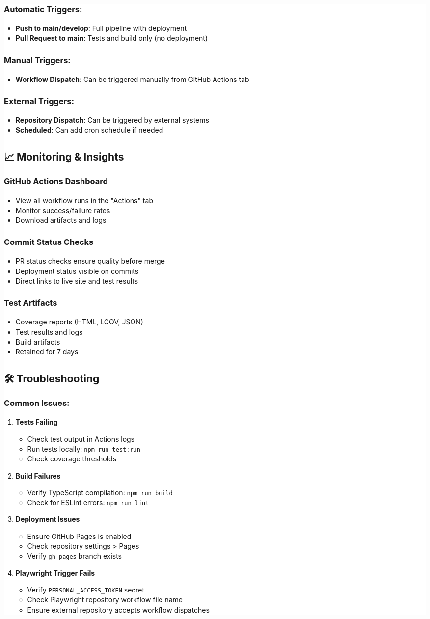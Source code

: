 ### Automatic Triggers:
- **Push to main/develop**: Full pipeline with deployment
- **Pull Request to main**: Tests and build only (no deployment)

### Manual Triggers:
- **Workflow Dispatch**: Can be triggered manually from GitHub Actions tab

### External Triggers:
- **Repository Dispatch**: Can be triggered by external systems
- **Scheduled**: Can add cron schedule if needed

## 📈 Monitoring & Insights

### GitHub Actions Dashboard
- View all workflow runs in the "Actions" tab
- Monitor success/failure rates
- Download artifacts and logs

### Commit Status Checks
- PR status checks ensure quality before merge
- Deployment status visible on commits
- Direct links to live site and test results

### Test Artifacts
- Coverage reports (HTML, LCOV, JSON)
- Test results and logs
- Build artifacts
- Retained for 7 days

## 🛠️ Troubleshooting

### Common Issues:

1. **Tests Failing**
   - Check test output in Actions logs
   - Run tests locally: `npm run test:run`
   - Check coverage thresholds

2. **Build Failures**
   - Verify TypeScript compilation: `npm run build`
   - Check for ESLint errors: `npm run lint`

3. **Deployment Issues**
   - Ensure GitHub Pages is enabled
   - Check repository settings > Pages
   - Verify `gh-pages` branch exists

4. **Playwright Trigger Fails**
   - Verify `PERSONAL_ACCESS_TOKEN` secret
   - Check Playwright repository workflow file name
   - Ensure external repository accepts workflow dispatches

